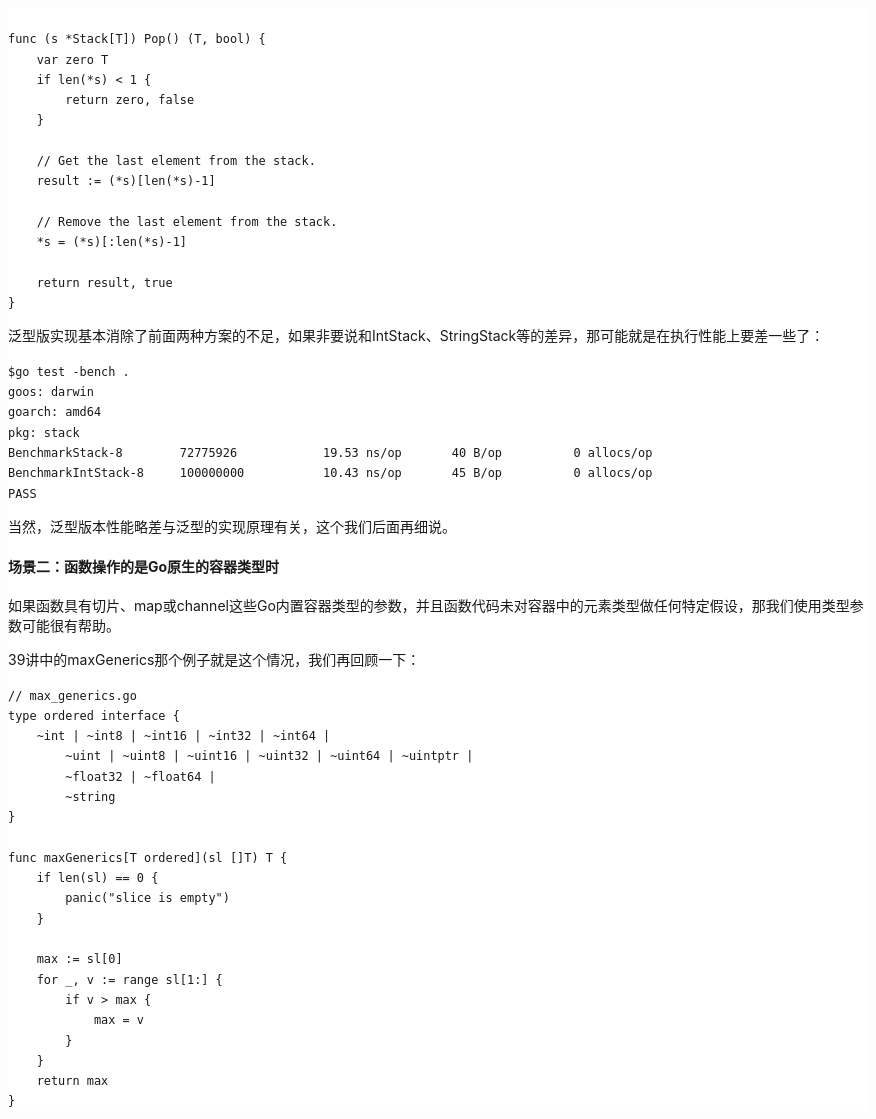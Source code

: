```plain

func (s *Stack[T]) Pop() (T, bool) {
    var zero T
    if len(*s) < 1 {
        return zero, false
    }

    // Get the last element from the stack.
    result := (*s)[len(*s)-1]

    // Remove the last element from the stack.
    *s = (*s)[:len(*s)-1]

    return result, true
}

```

泛型版实现基本消除了前面两种方案的不足，如果非要说和IntStack、StringStack等的差异，那可能就是在执行性能上要差一些了：

```plain
$go test -bench .
goos: darwin
goarch: amd64
pkg: stack
BenchmarkStack-8      	72775926	        19.53 ns/op	      40 B/op	       0 allocs/op
BenchmarkIntStack-8   	100000000	        10.43 ns/op	      45 B/op	       0 allocs/op
PASS

```

当然，泛型版本性能略差与泛型的实现原理有关，这个我们后面再细说。

#### 场景二：函数操作的是Go原生的容器类型时

如果函数具有切片、map或channel这些Go内置容器类型的参数，并且函数代码未对容器中的元素类型做任何特定假设，那我们使用类型参数可能很有帮助。

39讲中的maxGenerics那个例子就是这个情况，我们再回顾一下：

```plain
// max_generics.go
type ordered interface {
    ~int | ~int8 | ~int16 | ~int32 | ~int64 |
        ~uint | ~uint8 | ~uint16 | ~uint32 | ~uint64 | ~uintptr |
        ~float32 | ~float64 |
        ~string
}

func maxGenerics[T ordered](sl []T) T {
    if len(sl) == 0 {
        panic("slice is empty")
    }

    max := sl[0]
    for _, v := range sl[1:] {
        if v > max {
            max = v
        }
    }
    return max
}

```
